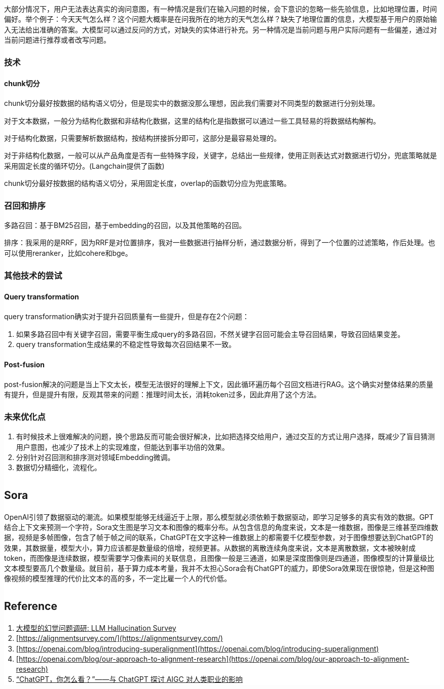 大部分情况下，用户无法表达真实的询问意图，有一种情况是我们在输入问题的时候，会下意识的忽略一些先验信息，比如地理位置，时间偏好。举个例子：今天天气怎么样？这个问题大概率是在问我所在的地方的天气怎么样？缺失了地理位置的信息，大模型基于用户的原始输入无法给出准确的答案。大模型可以通过反问的方式，对缺失的实体进行补充。另一种情况是当前问题与用户实际问题有一些偏差，通过对当前问题进行推荐或者改写问题。

### 技术

#### chunk切分

chunk切分最好按数据的结构语义切分，但是现实中的数据没那么理想，因此我们需要对不同类型的数据进行分别处理。

对于文本数据，一般分为结构化数据和非结构化数据，这里的结构化是指数据可以通过一些工具轻易的将数据结构解构。

对于结构化数据，只需要解析数据结构，按结构拼接拆分即可，这部分是最容易处理的。

对于非结构化数据，一般可以从产品角度是否有一些特殊字段，关键字，总结出一些规律，使用正则表达式对数据进行切分，兜底策略就是采用固定长度的循环切分。(Langchain提供了函数)

chunk切分最好按数据的结构语义切分，采用固定长度，overlap的函数切分应为兜底策略。

### 召回和排序

多路召回：基于BM25召回，基于embedding的召回，以及其他策略的召回。

排序：我采用的是RRF，因为RRF是对位置排序，我对一些数据进行抽样分析，通过数据分析，得到了一个位置的过滤策略，作后处理。也可以使用reranker，比如cohere和bge。

### 其他技术的尝试

#### Query transformation

query transformation确实对于提升召回质量有一些提升，但是存在2个问题：

1. 如果多路召回中有关键字召回，需要平衡生成query的多路召回，不然关键字召回可能会主导召回结果，导致召回结果变差。
2. query transformation生成结果的不稳定性导致每次召回结果不一致。

#### Post-fusion

post-fusion解决的问题是当上下文太长，模型无法很好的理解上下文，因此循环遍历每个召回文档进行RAG。这个确实对整体结果的质量有提升，但是提升有限，反观其带来的问题：推理时间太长，消耗token过多，因此弃用了这个方法。

### 未来优化点

1. 有时候技术上很难解决的问题，换个思路反而可能会很好解决，比如把选择交给用户，通过交互的方式让用户选择，既减少了盲目猜测用户意图，也减少了技术上的实现难度，但能达到事半功倍的效果。
2. 分别针对召回测和排序测对领域Embedding微调。
3. 数据切分精细化，流程化。

## Sora

OpenAI引领了数据驱动的潮流。如果模型能够无线逼近于上限，那么模型就必须依赖于数据驱动，即学习足够多的真实有效的数据。GPT结合上下文来预测一个字符，Sora文生图是学习文本和图像的概率分布。从包含信息的角度来说，文本是一维数据，图像是三维甚至四维数据，视频是多帧图像，包含了帧于帧之间的联系，ChatGPT在文字这种一维数据上的都需要千亿模型参数，对于图像想要达到ChatGPT的效果，其数据量，模型大小，算力应该都是数量级的倍增，视频更甚。从数据的离散连续角度来说，文本是离散数据，文本被映射成token，而图像是连续数据，模型需要学习像素间的关联信息，且图像一般是三通道，如果是深度图像则是四通道，图像模型的计算量级比文本模型要高几个数量级。就目前，基于算力成本考量，我并不太担心Sora会有ChatGPT的威力，即使Sora效果现在很惊艳，但是这种图像视频的模型推理的代价比文本的高的多，不一定比雇一个人的代价低。

## Reference

1. [大模型的幻觉问题调研: LLM Hallucination Survey](https://zhuanlan.zhihu.com/p/642648601)
2. [https://alignmentsurvey.com/](https://alignmentsurvey.com/)
3. [https://openai.com/blog/introducing-superalignment](https://openai.com/blog/introducing-superalignment)
4. [https://openai.com/blog/our-approach-to-alignment-research](https://openai.com/blog/our-approach-to-alignment-research)
5. [“ChatGPT，你怎么看？”——与 ChatGPT 探讨 AIGC 对人类职业的影响](http://www.shehui.pku.edu.cn/upload/editor/file/20230704/20230704153604_1210.pdf)